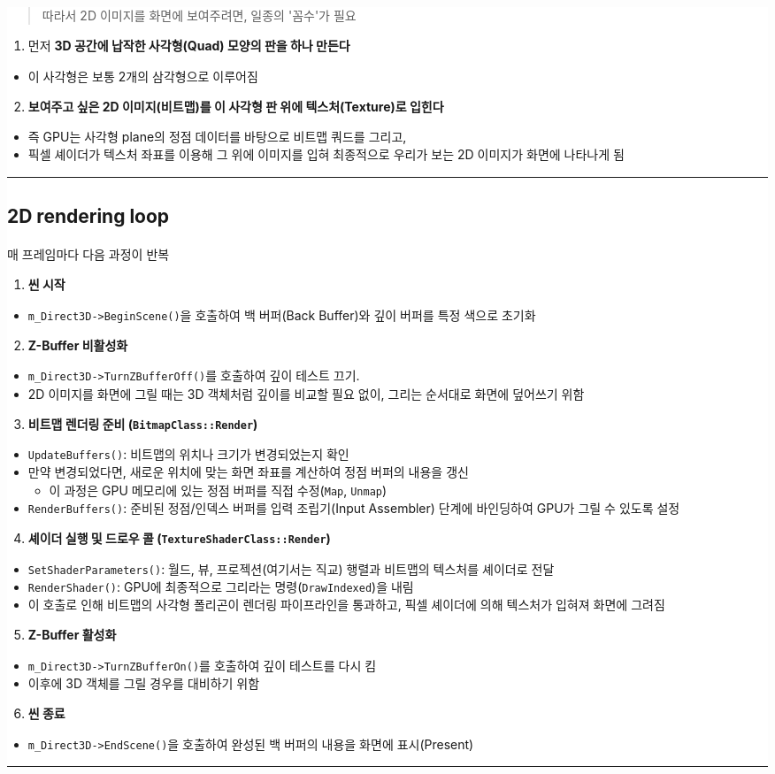 > 따라서 2D 이미지를 화면에 보여주려면, 일종의 '꼼수'가 필요

1. 먼저 **3D 공간에 납작한 사각형(Quad) 모양의 판을 하나 만든다**
- 이 사각형은 보통 2개의 삼각형으로 이루어짐
2. **보여주고 싶은 2D 이미지(비트맵)를 이 사각형 판 위에 텍스처(Texture)로 입힌다**

- 즉 GPU는 사각형 plane의 정점 데이터를 바탕으로 비트맵 쿼드를 그리고,
- 픽셀 셰이더가 텍스처 좌표를 이용해 그 위에 이미지를 입혀 최종적으로 우리가 보는 2D 이미지가 화면에 나타나게 됨

---

## 2D rendering loop

매 프레임마다 다음 과정이 반복

1.  **씬 시작**
- `m_Direct3D->BeginScene()`을 호출하여 백 버퍼(Back Buffer)와 깊이 버퍼를 특정 색으로 초기화
2.  **Z-Buffer 비활성화**
- `m_Direct3D->TurnZBufferOff()`를 호출하여 깊이 테스트 끄기.
- 2D 이미지를 화면에 그릴 때는 3D 객체처럼 깊이를 비교할 필요 없이, 그리는 순서대로 화면에 덮어쓰기 위함
3.  **비트맵 렌더링 준비 (`BitmapClass::Render`)**
- `UpdateBuffers()`: 비트맵의 위치나 크기가 변경되었는지 확인
- 만약 변경되었다면, 새로운 위치에 맞는 화면 좌표를 계산하여 정점 버퍼의 내용을 갱신
  - 이 과정은 GPU 메모리에 있는 정점 버퍼를 직접 수정(`Map`, `Unmap`)
- `RenderBuffers()`: 준비된 정점/인덱스 버퍼를 입력 조립기(Input Assembler) 단계에 바인딩하여 GPU가 그릴 수 있도록 설정
4.  **셰이더 실행 및 드로우 콜 (`TextureShaderClass::Render`)**
- `SetShaderParameters()`: 월드, 뷰, 프로젝션(여기서는 직교) 행렬과 비트맵의 텍스처를 셰이더로 전달
- `RenderShader()`: GPU에 최종적으로 그리라는 명령(`DrawIndexed`)을 내림
- 이 호출로 인해 비트맵의 사각형 폴리곤이 렌더링 파이프라인을 통과하고, 픽셀 셰이더에 의해 텍스처가 입혀져 화면에 그려짐
5.  **Z-Buffer 활성화**
- `m_Direct3D->TurnZBufferOn()`를 호출하여 깊이 테스트를 다시 킴
- 이후에 3D 객체를 그릴 경우를 대비하기 위함
6.  **씬 종료**
- `m_Direct3D->EndScene()`을 호출하여 완성된 백 버퍼의 내용을 화면에 표시(Present)

---

